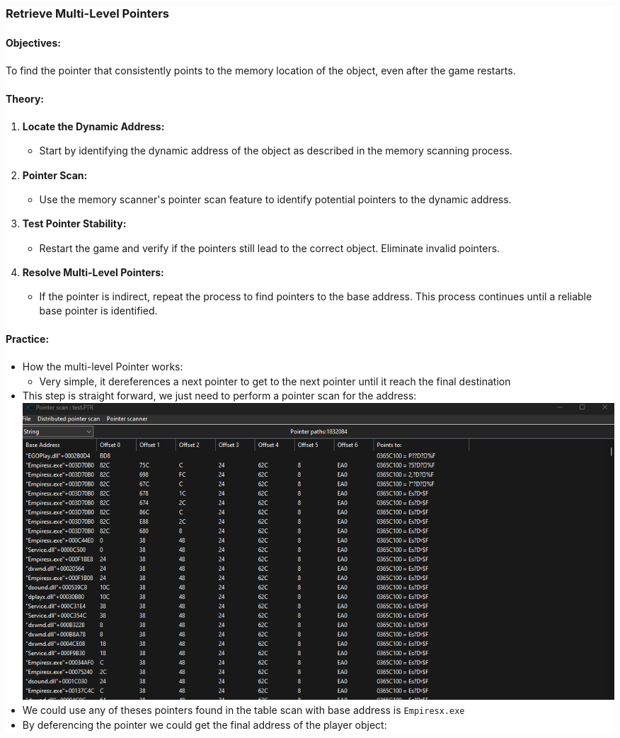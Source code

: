 ### Retrieve Multi-Level Pointers
#### Objectives:
To find the pointer that consistently points to the memory location of the object, even after the game restarts.

#### Theory:
1. **Locate the Dynamic Address:**
   - Start by identifying the dynamic address of the object as described in the memory scanning process.

2. **Pointer Scan:**
   - Use the memory scanner's pointer scan feature to identify potential pointers to the dynamic address.

3. **Test Pointer Stability:**
   - Restart the game and verify if the pointers still lead to the correct object. Eliminate invalid pointers.

4. **Resolve Multi-Level Pointers:**
   - If the pointer is indirect, repeat the process to find pointers to the base address. This process continues until a reliable base pointer is identified.

#### Practice:
- How the multi-level Pointer works:
  - Very simple, it dereferences a next pointer to get to the next pointer until it reach the final destination
- This step is straight forward, we just need to perform a pointer scan for the address:
![img_5.png](img_5.png)
- We could use any of theses pointers found in the table scan with base address is `Empiresx.exe`
- By deferencing the pointer we could get the final address of the player object:
  